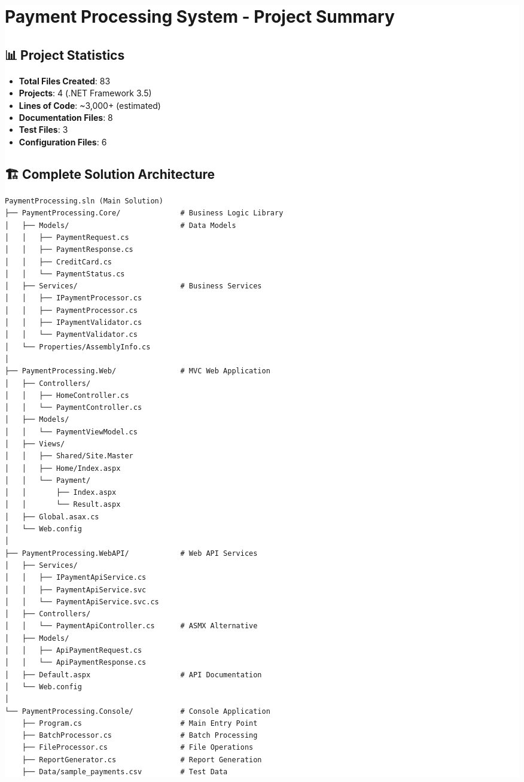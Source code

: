 # Payment Processing System - Project Summary

## 📊 **Project Statistics**
- **Total Files Created**: 83
- **Projects**: 4 (.NET Framework 3.5)
- **Lines of Code**: ~3,000+ (estimated)
- **Documentation Files**: 8
- **Test Files**: 3
- **Configuration Files**: 6

## 🏗️ **Complete Solution Architecture**

```
PaymentProcessing.sln (Main Solution)
├── PaymentProcessing.Core/              # Business Logic Library
│   ├── Models/                          # Data Models
│   │   ├── PaymentRequest.cs
│   │   ├── PaymentResponse.cs
│   │   ├── CreditCard.cs
│   │   └── PaymentStatus.cs
│   ├── Services/                        # Business Services
│   │   ├── IPaymentProcessor.cs
│   │   ├── PaymentProcessor.cs
│   │   ├── IPaymentValidator.cs
│   │   └── PaymentValidator.cs
│   └── Properties/AssemblyInfo.cs
│
├── PaymentProcessing.Web/               # MVC Web Application
│   ├── Controllers/
│   │   ├── HomeController.cs
│   │   └── PaymentController.cs
│   ├── Models/
│   │   └── PaymentViewModel.cs
│   ├── Views/
│   │   ├── Shared/Site.Master
│   │   ├── Home/Index.aspx
│   │   └── Payment/
│   │       ├── Index.aspx
│   │       └── Result.aspx
│   ├── Global.asax.cs
│   └── Web.config
│
├── PaymentProcessing.WebAPI/            # Web API Services
│   ├── Services/
│   │   ├── IPaymentApiService.cs
│   │   ├── PaymentApiService.svc
│   │   └── PaymentApiService.svc.cs
│   ├── Controllers/
│   │   └── PaymentApiController.cs      # ASMX Alternative
│   ├── Models/
│   │   ├── ApiPaymentRequest.cs
│   │   └── ApiPaymentResponse.cs
│   ├── Default.aspx                     # API Documentation
│   └── Web.config
│
└── PaymentProcessing.Console/           # Console Application
    ├── Program.cs                       # Main Entry Point
    ├── BatchProcessor.cs                # Batch Processing
    ├── FileProcessor.cs                 # File Operations
    ├── ReportGenerator.cs               # Report Generation
    ├── Data/sample_payments.csv         # Test Data
```